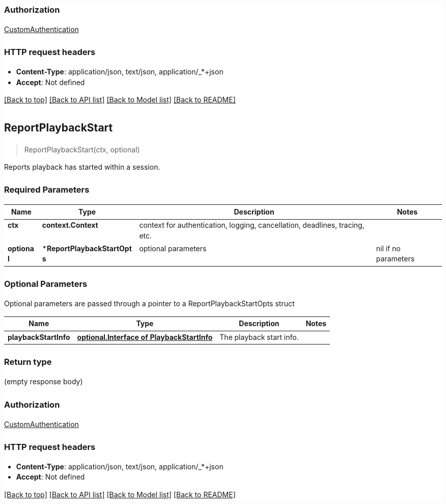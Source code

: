 ### Authorization

[CustomAuthentication](../README.md#CustomAuthentication)

### HTTP request headers

- **Content-Type**: application/json, text/json, application/_*+json
- **Accept**: Not defined

[[Back to top]](#) [[Back to API list]](../README.md#documentation-for-api-endpoints)
[[Back to Model list]](../README.md#documentation-for-models)
[[Back to README]](../README.md)


## ReportPlaybackStart

> ReportPlaybackStart(ctx, optional)

Reports playback has started within a session.

### Required Parameters


Name | Type | Description  | Notes
------------- | ------------- | ------------- | -------------
**ctx** | **context.Context** | context for authentication, logging, cancellation, deadlines, tracing, etc.
 **optional** | ***ReportPlaybackStartOpts** | optional parameters | nil if no parameters

### Optional Parameters

Optional parameters are passed through a pointer to a ReportPlaybackStartOpts struct


Name | Type | Description  | Notes
------------- | ------------- | ------------- | -------------
 **playbackStartInfo** | [**optional.Interface of PlaybackStartInfo**](PlaybackStartInfo.md)| The playback start info. | 

### Return type

 (empty response body)

### Authorization

[CustomAuthentication](../README.md#CustomAuthentication)

### HTTP request headers

- **Content-Type**: application/json, text/json, application/_*+json
- **Accept**: Not defined

[[Back to top]](#) [[Back to API list]](../README.md#documentation-for-api-endpoints)
[[Back to Model list]](../README.md#documentation-for-models)
[[Back to README]](../README.md)
